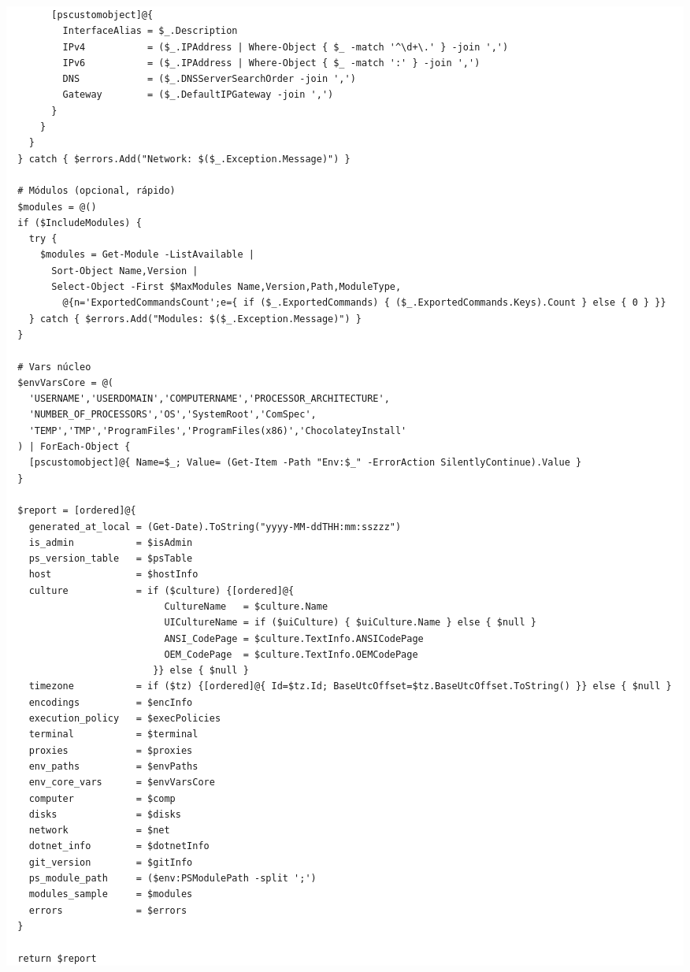 ~~~~~
        [pscustomobject]@{
          InterfaceAlias = $_.Description
          IPv4           = ($_.IPAddress | Where-Object { $_ -match '^\d+\.' } -join ',')
          IPv6           = ($_.IPAddress | Where-Object { $_ -match ':' } -join ',')
          DNS            = ($_.DNSServerSearchOrder -join ',')
          Gateway        = ($_.DefaultIPGateway -join ',')
        }
      }
    }
  } catch { $errors.Add("Network: $($_.Exception.Message)") }

  # Módulos (opcional, rápido)
  $modules = @()
  if ($IncludeModules) {
    try {
      $modules = Get-Module -ListAvailable |
        Sort-Object Name,Version |
        Select-Object -First $MaxModules Name,Version,Path,ModuleType,
          @{n='ExportedCommandsCount';e={ if ($_.ExportedCommands) { ($_.ExportedCommands.Keys).Count } else { 0 } }}
    } catch { $errors.Add("Modules: $($_.Exception.Message)") }
  }

  # Vars núcleo
  $envVarsCore = @(
    'USERNAME','USERDOMAIN','COMPUTERNAME','PROCESSOR_ARCHITECTURE',
    'NUMBER_OF_PROCESSORS','OS','SystemRoot','ComSpec',
    'TEMP','TMP','ProgramFiles','ProgramFiles(x86)','ChocolateyInstall'
  ) | ForEach-Object {
    [pscustomobject]@{ Name=$_; Value= (Get-Item -Path "Env:$_" -ErrorAction SilentlyContinue).Value }
  }

  $report = [ordered]@{
    generated_at_local = (Get-Date).ToString("yyyy-MM-ddTHH:mm:sszzz")
    is_admin           = $isAdmin
    ps_version_table   = $psTable
    host               = $hostInfo
    culture            = if ($culture) {[ordered]@{
                            CultureName   = $culture.Name
                            UICultureName = if ($uiCulture) { $uiCulture.Name } else { $null }
                            ANSI_CodePage = $culture.TextInfo.ANSICodePage
                            OEM_CodePage  = $culture.TextInfo.OEMCodePage
                          }} else { $null }
    timezone           = if ($tz) {[ordered]@{ Id=$tz.Id; BaseUtcOffset=$tz.BaseUtcOffset.ToString() }} else { $null }
    encodings          = $encInfo
    execution_policy   = $execPolicies
    terminal           = $terminal
    proxies            = $proxies
    env_paths          = $envPaths
    env_core_vars      = $envVarsCore
    computer           = $comp
    disks              = $disks
    network            = $net
    dotnet_info        = $dotnetInfo
    git_version        = $gitInfo
    ps_module_path     = ($env:PSModulePath -split ';')
    modules_sample     = $modules
    errors             = $errors
  }

  return $report
~~~~~